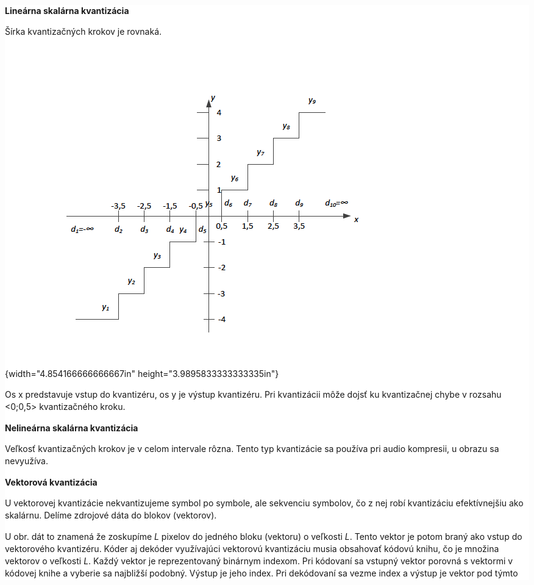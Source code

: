**Lineárna skalárna kvantizácia**

Šírka kvantizačných krokov je rovnaká.

![](./assets/media/image6.png){width="4.854166666666667in"
height="3.9895833333333335in"}

Os x predstavuje vstup do kvantizéru, os y je výstup kvantizéru. Pri
kvantizácii môže dojsť ku kvantizačnej chybe v rozsahu \<0;0,5\>
kvantizačného kroku.

**Nelineárna skalárna kvantizácia**

Veľkosť kvantizačných krokov je v celom intervale rôzna. Tento typ
kvantizácie sa používa pri audio kompresii, u obrazu sa nevyužíva.

**Vektorová kvantizácia**

U vektorovej kvantizácie nekvantizujeme symbol po symbole, ale sekvenciu
symbolov, čo z nej robí kvantizáciu efektívnejšiu ako skalárnu. Delíme
zdrojové dáta do blokov (vektorov).

U obr. dát to znamená že zoskupíme *L* pixelov do jedného bloku
(vektoru) o veľkosti *L*. Tento vektor je potom braný ako vstup do
vektorového kvantizéru. Kóder aj dekóder využívajúci vektorovú
kvantizáciu musia obsahovať kódovú knihu, čo je množina vektorov o
veľkosti *L*. Každý vektor je reprezentovaný binárnym indexom. Pri
kódovaní sa vstupný vektor porovná s vektormi v kódovej knihe a vyberie
sa najbližší podobný. Výstup je jeho index. Pri dekódovaní sa vezme
index a výstup je vektor pod týmto